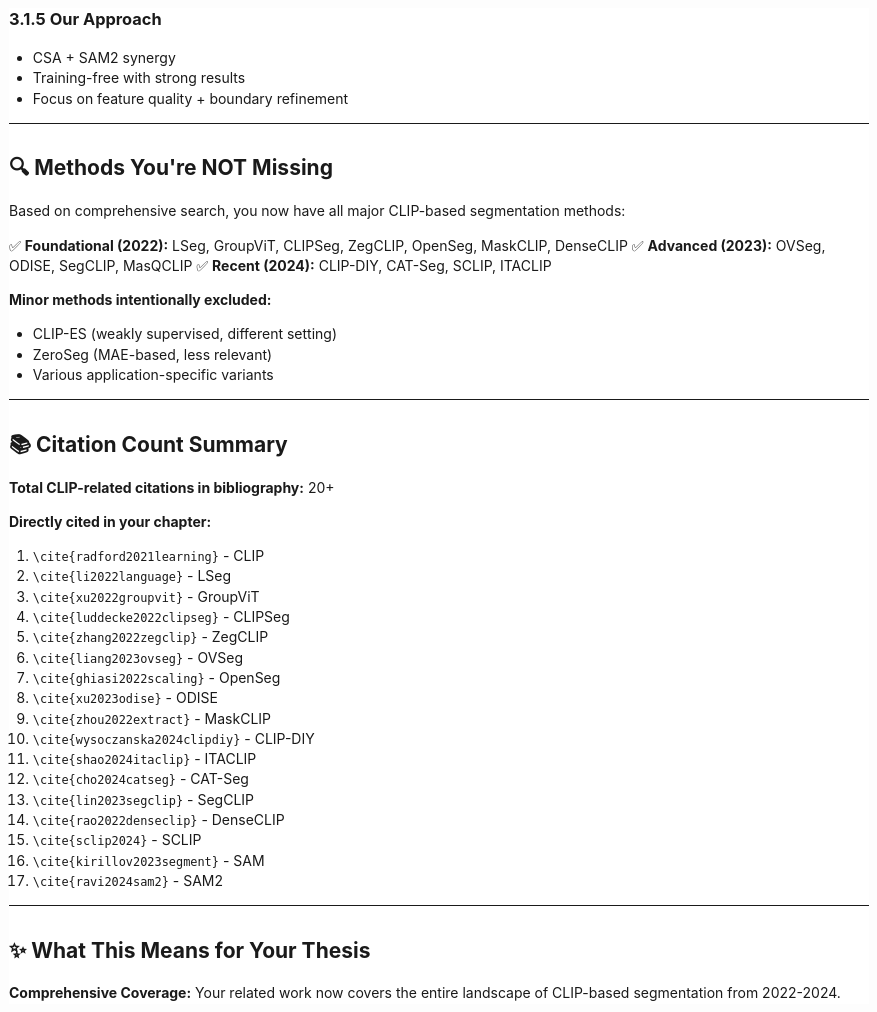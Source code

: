 ### **3.1.5 Our Approach**
- CSA + SAM2 synergy
- Training-free with strong results
- Focus on feature quality + boundary refinement

---

## 🔍 Methods You're NOT Missing

Based on comprehensive search, you now have all major CLIP-based segmentation methods:

✅ **Foundational (2022):** LSeg, GroupViT, CLIPSeg, ZegCLIP, OpenSeg, MaskCLIP, DenseCLIP
✅ **Advanced (2023):** OVSeg, ODISE, SegCLIP, MasQCLIP
✅ **Recent (2024):** CLIP-DIY, CAT-Seg, SCLIP, ITACLIP

**Minor methods intentionally excluded:**
- CLIP-ES (weakly supervised, different setting)
- ZeroSeg (MAE-based, less relevant)
- Various application-specific variants

---

## 📚 Citation Count Summary

**Total CLIP-related citations in bibliography:** 20+

**Directly cited in your chapter:**
1. `\cite{radford2021learning}` - CLIP
2. `\cite{li2022language}` - LSeg
3. `\cite{xu2022groupvit}` - GroupViT
4. `\cite{luddecke2022clipseg}` - CLIPSeg
5. `\cite{zhang2022zegclip}` - ZegCLIP
6. `\cite{liang2023ovseg}` - OVSeg
7. `\cite{ghiasi2022scaling}` - OpenSeg
8. `\cite{xu2023odise}` - ODISE
9. `\cite{zhou2022extract}` - MaskCLIP
10. `\cite{wysoczanska2024clipdiy}` - CLIP-DIY
11. `\cite{shao2024itaclip}` - ITACLIP
12. `\cite{cho2024catseg}` - CAT-Seg
13. `\cite{lin2023segclip}` - SegCLIP
14. `\cite{rao2022denseclip}` - DenseCLIP
15. `\cite{sclip2024}` - SCLIP
16. `\cite{kirillov2023segment}` - SAM
17. `\cite{ravi2024sam2}` - SAM2

---

## ✨ What This Means for Your Thesis

**Comprehensive Coverage:** Your related work now covers the entire landscape of CLIP-based segmentation from 2022-2024.
